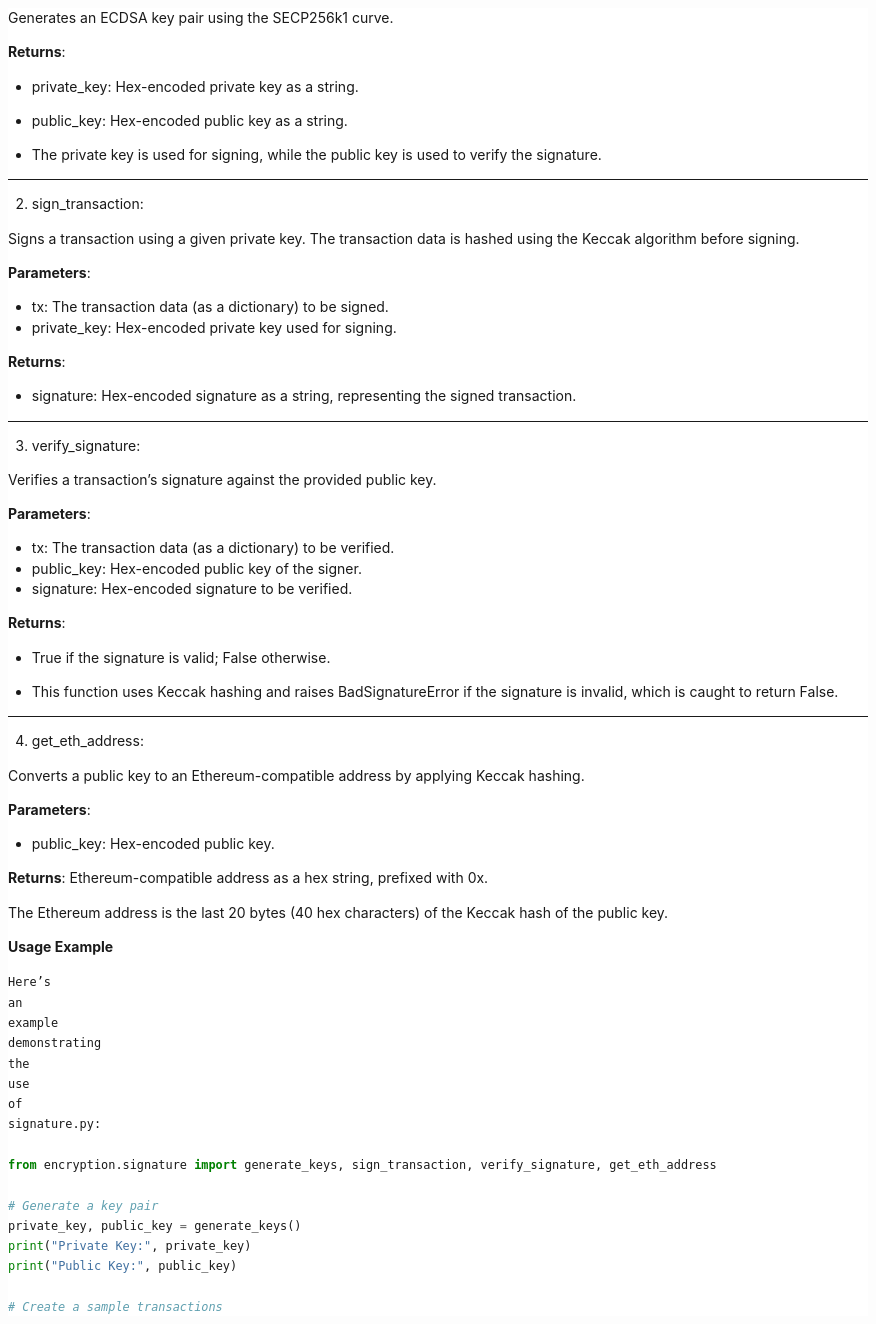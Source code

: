 Generates an ECDSA key pair using the SECP256k1 curve.

**Returns**:
- private_key: Hex-encoded private key as a string.
- public_key: Hex-encoded public key as a string.

- The private key is used for signing, while the public key is used to verify the signature.

-----------------

2) sign_transaction:

Signs a transaction using a given private key. The transaction data is hashed using the Keccak algorithm before signing.

**Parameters**:
- tx: The transaction data (as a dictionary) to be signed.
- private_key: Hex-encoded private key used for signing.

**Returns**:
- signature: Hex-encoded signature as a string, representing the signed transaction.

--------------

3) verify_signature:

Verifies a transaction’s signature against the provided public key.

**Parameters**:
- tx: The transaction data (as a dictionary) to be verified.
- public_key: Hex-encoded public key of the signer.
- signature: Hex-encoded signature to be verified.

**Returns**:
- True if the signature is valid; False otherwise.

- This function uses Keccak hashing and raises BadSignatureError if the signature is invalid, which is caught to return False.

-------------------

4) get_eth_address:

Converts a public key to an Ethereum-compatible address by applying Keccak hashing.

**Parameters**:
- public_key: Hex-encoded public key.

**Returns**:
Ethereum-compatible address as a hex string, prefixed with 0x.

The Ethereum address is the last 20 bytes (40 hex characters) of the Keccak hash of the public key.

**Usage Example**

```python
Here’s
an
example
demonstrating
the
use
of
signature.py:

from encryption.signature import generate_keys, sign_transaction, verify_signature, get_eth_address

# Generate a key pair
private_key, public_key = generate_keys()
print("Private Key:", private_key)
print("Public Key:", public_key)

# Create a sample transactions
```